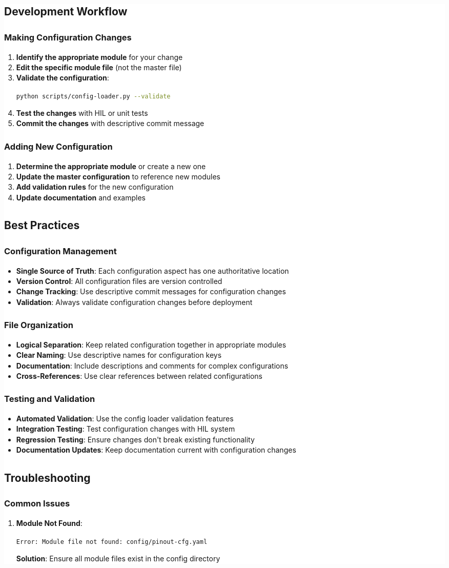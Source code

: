 ## Development Workflow

### Making Configuration Changes

1. **Identify the appropriate module** for your change
2. **Edit the specific module file** (not the master file)
3. **Validate the configuration**:
   ```bash
   python scripts/config-loader.py --validate
   ```
4. **Test the changes** with HIL or unit tests
5. **Commit the changes** with descriptive commit message

### Adding New Configuration

1. **Determine the appropriate module** or create a new one
2. **Update the master configuration** to reference new modules
3. **Add validation rules** for the new configuration
4. **Update documentation** and examples

## Best Practices

### Configuration Management

- **Single Source of Truth**: Each configuration aspect has one authoritative location
- **Version Control**: All configuration files are version controlled
- **Change Tracking**: Use descriptive commit messages for configuration changes
- **Validation**: Always validate configuration changes before deployment

### File Organization

- **Logical Separation**: Keep related configuration together in appropriate modules
- **Clear Naming**: Use descriptive names for configuration keys
- **Documentation**: Include descriptions and comments for complex configurations
- **Cross-References**: Use clear references between related configurations

### Testing and Validation

- **Automated Validation**: Use the config loader validation features
- **Integration Testing**: Test configuration changes with HIL system
- **Regression Testing**: Ensure changes don't break existing functionality
- **Documentation Updates**: Keep documentation current with configuration changes

## Troubleshooting

### Common Issues

1. **Module Not Found**:
   ```
   Error: Module file not found: config/pinout-cfg.yaml
   ```
   **Solution**: Ensure all module files exist in the config directory
